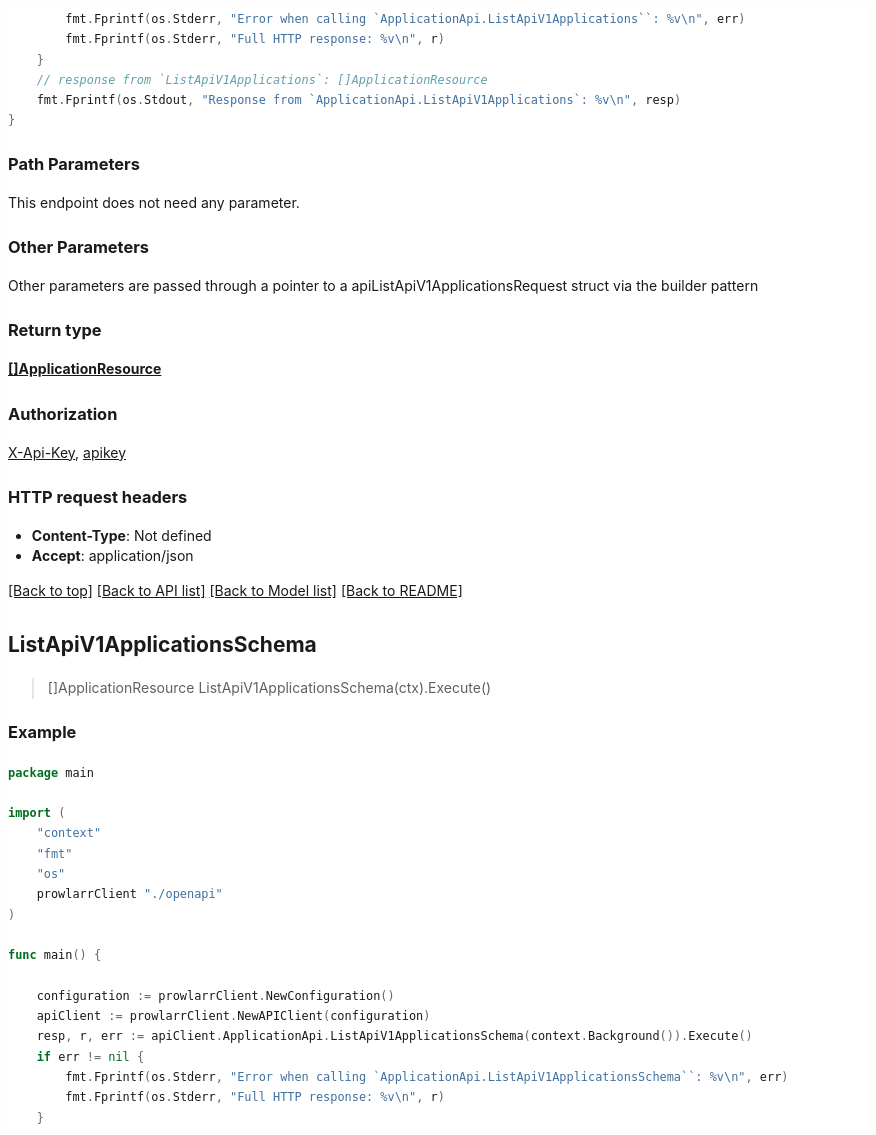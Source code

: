 ```go
        fmt.Fprintf(os.Stderr, "Error when calling `ApplicationApi.ListApiV1Applications``: %v\n", err)
        fmt.Fprintf(os.Stderr, "Full HTTP response: %v\n", r)
    }
    // response from `ListApiV1Applications`: []ApplicationResource
    fmt.Fprintf(os.Stdout, "Response from `ApplicationApi.ListApiV1Applications`: %v\n", resp)
}
```

### Path Parameters

This endpoint does not need any parameter.

### Other Parameters

Other parameters are passed through a pointer to a apiListApiV1ApplicationsRequest struct via the builder pattern


### Return type

[**[]ApplicationResource**](ApplicationResource.md)

### Authorization

[X-Api-Key](../README.md#X-Api-Key), [apikey](../README.md#apikey)

### HTTP request headers

- **Content-Type**: Not defined
- **Accept**: application/json

[[Back to top]](#) [[Back to API list]](../README.md#documentation-for-api-endpoints)
[[Back to Model list]](../README.md#documentation-for-models)
[[Back to README]](../README.md)


## ListApiV1ApplicationsSchema

> []ApplicationResource ListApiV1ApplicationsSchema(ctx).Execute()



### Example

```go
package main

import (
    "context"
    "fmt"
    "os"
    prowlarrClient "./openapi"
)

func main() {

    configuration := prowlarrClient.NewConfiguration()
    apiClient := prowlarrClient.NewAPIClient(configuration)
    resp, r, err := apiClient.ApplicationApi.ListApiV1ApplicationsSchema(context.Background()).Execute()
    if err != nil {
        fmt.Fprintf(os.Stderr, "Error when calling `ApplicationApi.ListApiV1ApplicationsSchema``: %v\n", err)
        fmt.Fprintf(os.Stderr, "Full HTTP response: %v\n", r)
    }
```